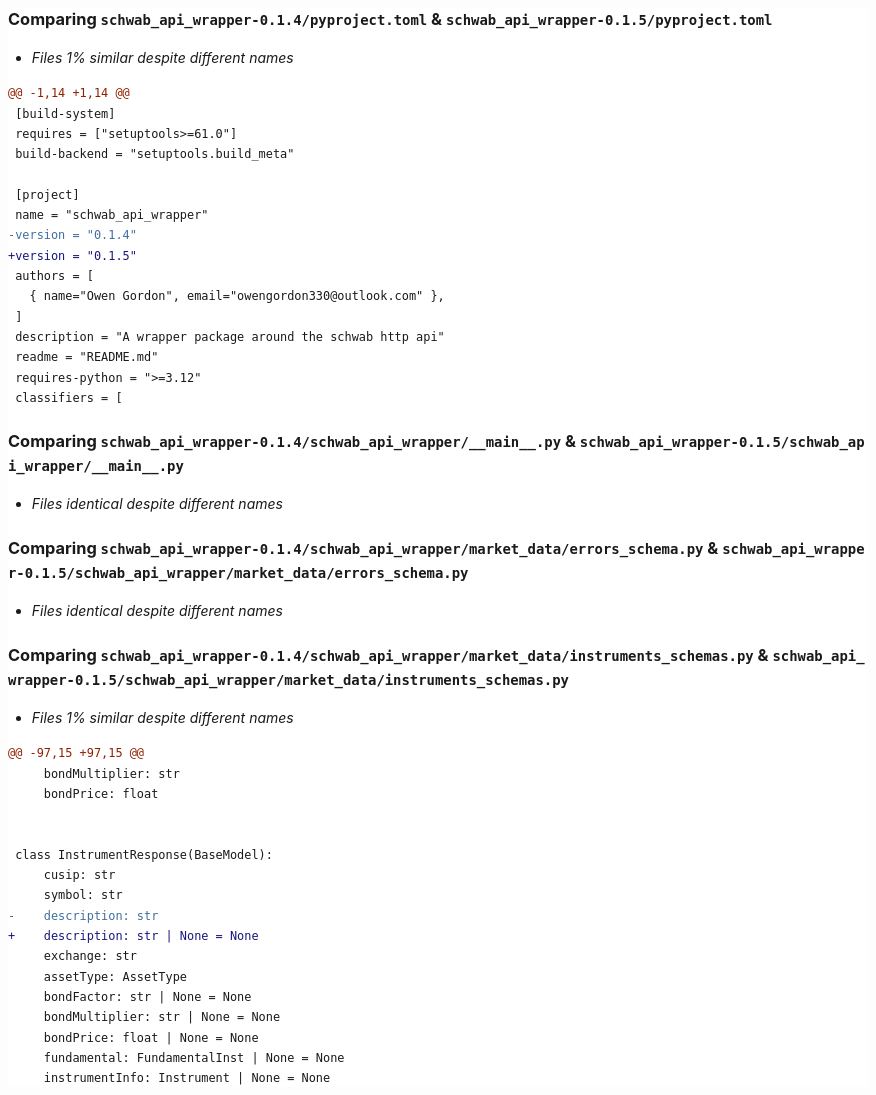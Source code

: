 ### Comparing `schwab_api_wrapper-0.1.4/pyproject.toml` & `schwab_api_wrapper-0.1.5/pyproject.toml`

 * *Files 1% similar despite different names*

```diff
@@ -1,14 +1,14 @@
 [build-system]
 requires = ["setuptools>=61.0"]
 build-backend = "setuptools.build_meta"
 
 [project]
 name = "schwab_api_wrapper"
-version = "0.1.4"
+version = "0.1.5"
 authors = [
   { name="Owen Gordon", email="owengordon330@outlook.com" },
 ]
 description = "A wrapper package around the schwab http api"
 readme = "README.md"
 requires-python = ">=3.12"
 classifiers = [
```

### Comparing `schwab_api_wrapper-0.1.4/schwab_api_wrapper/__main__.py` & `schwab_api_wrapper-0.1.5/schwab_api_wrapper/__main__.py`

 * *Files identical despite different names*

### Comparing `schwab_api_wrapper-0.1.4/schwab_api_wrapper/market_data/errors_schema.py` & `schwab_api_wrapper-0.1.5/schwab_api_wrapper/market_data/errors_schema.py`

 * *Files identical despite different names*

### Comparing `schwab_api_wrapper-0.1.4/schwab_api_wrapper/market_data/instruments_schemas.py` & `schwab_api_wrapper-0.1.5/schwab_api_wrapper/market_data/instruments_schemas.py`

 * *Files 1% similar despite different names*

```diff
@@ -97,15 +97,15 @@
     bondMultiplier: str
     bondPrice: float
 
 
 class InstrumentResponse(BaseModel):
     cusip: str
     symbol: str
-    description: str
+    description: str | None = None
     exchange: str
     assetType: AssetType
     bondFactor: str | None = None
     bondMultiplier: str | None = None
     bondPrice: float | None = None
     fundamental: FundamentalInst | None = None
     instrumentInfo: Instrument | None = None
```
